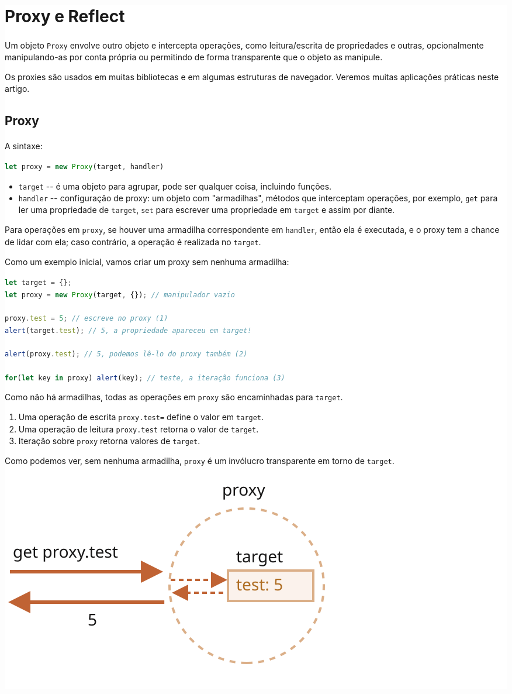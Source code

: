 # Proxy e Reflect

Um objeto `Proxy` envolve outro objeto e intercepta operações, como leitura/escrita de propriedades e outras, opcionalmente manipulando-as por conta própria ou permitindo de forma transparente que o objeto as manipule.

Os proxies são usados ​​em muitas bibliotecas e em algumas estruturas de navegador. Veremos muitas aplicações práticas neste artigo.

## Proxy

A sintaxe:

```js
let proxy = new Proxy(target, handler)
```

- `target` -- é uma objeto para agrupar, pode ser qualquer coisa, incluindo funções.
- `handler` -- configuração de proxy: um objeto com "armadilhas", métodos que interceptam operações, por exemplo, `get` para ler uma propriedade de `target`, `set` para escrever uma propriedade em `target` e assim por diante.

Para operações em `proxy`, se houver uma armadilha correspondente em `handler`, então ela é executada, e o proxy tem a chance de lidar com ela; caso contrário, a operação é realizada no `target`.

Como um exemplo inicial, vamos criar um proxy sem nenhuma armadilha:

```js run
let target = {};
let proxy = new Proxy(target, {}); // manipulador vazio

proxy.test = 5; // escreve no proxy (1)
alert(target.test); // 5, a propriedade apareceu em target!

alert(proxy.test); // 5, podemos lê-lo do proxy também (2)

for(let key in proxy) alert(key); // teste, a iteração funciona (3)
```

Como não há armadilhas, todas as operações em `proxy` são encaminhadas para `target`.

1. Uma operação de escrita `proxy.test=` define o valor em `target`.
2. Uma operação de leitura `proxy.test` retorna o valor de `target`.
3. Iteração sobre `proxy` retorna valores de `target`.

Como podemos ver, sem nenhuma armadilha, `proxy` é um invólucro transparente em torno de `target`. 

![](proxy.svg)
